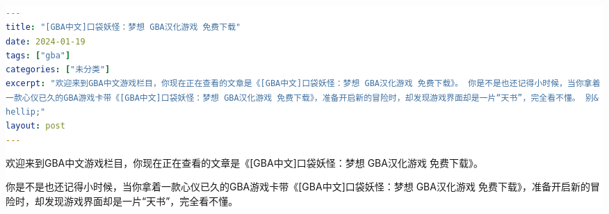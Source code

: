 ```yaml
---
title: "[GBA中文]口袋妖怪：梦想 GBA汉化游戏 免费下载"
date: 2024-01-19
tags: ["gba"]
categories: ["未分类"]
excerpt: "欢迎来到GBA中文游戏栏目，你现在正在查看的文章是《[GBA中文]口袋妖怪：梦想 GBA汉化游戏 免费下载》。 你是不是也还记得小时候，当你拿着一款心仪已久的GBA游戏卡带《[GBA中文]口袋妖怪：梦想 GBA汉化游戏 免费下载》，准备开启新的冒险时，却发现游戏界面却是一片“天书”，完全看不懂。 别&hellip;"
layout: post
---
```


欢迎来到GBA中文游戏栏目，你现在正在查看的文章是《[GBA中文]口袋妖怪：梦想 GBA汉化游戏 免费下载》。

你是不是也还记得小时候，当你拿着一款心仪已久的GBA游戏卡带《[GBA中文]口袋妖怪：梦想 GBA汉化游戏 免费下载》，准备开启新的冒险时，却发现游戏界面却是一片“天书”，完全看不懂。
